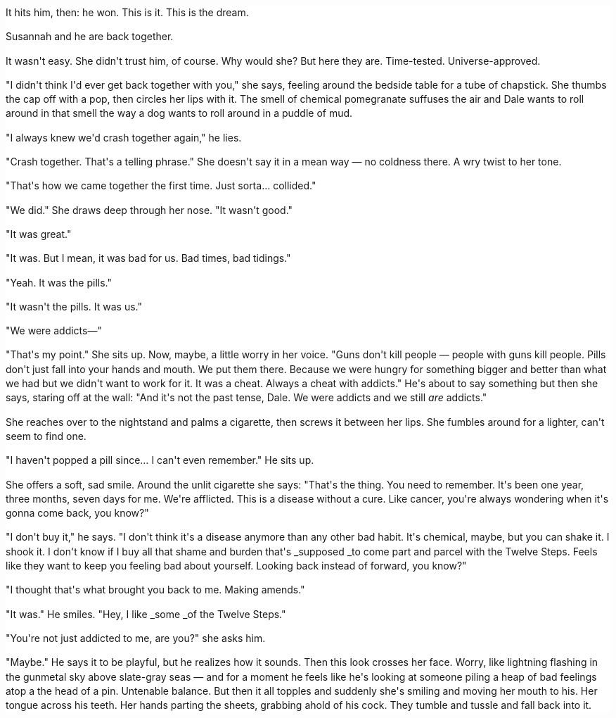 It hits him, then: he won. This is it. This is the dream.

Susannah and he are back together.

It wasn't easy. She didn't trust him, of course. Why would she? But here they are. Time-tested. Universe-approved.

"I didn't think I'd ever get back together with you," she says, feeling around the bedside table for a tube of chapstick. She thumbs the cap off with a pop, then circles her lips with it. The smell of chemical pomegranate suffuses the air and Dale wants to roll around in that smell the way a dog wants to roll around in a puddle of mud.

"I always knew we'd crash together again," he lies.

"Crash together. That's a telling phrase." She doesn't say it in a mean way — no coldness there. A wry twist to her tone.

"That's how we came together the first time. Just sorta… collided."

"We did." She draws deep through her nose. "It wasn't good."

"It was great."

"It was. But I mean, it was bad for us. Bad times, bad tidings."

"Yeah. It was the pills."

"It wasn't the pills. It was us."

"We were addicts—"

"That's my point." She sits up. Now, maybe, a little worry in her voice. "Guns don't kill people — people with guns kill people. Pills don't just fall into your hands and mouth. We put them there. Because we were hungry for something bigger and better than what we had but we didn't want to work for it. It was a cheat. Always a cheat with addicts." He's about to say something but then she says, staring off at the wall: "And it's not the past tense, Dale. We were addicts and we still _are_ addicts."

She reaches over to the nightstand and palms a cigarette, then screws it between her lips. She fumbles around for a lighter, can't seem to find one.

"I haven't popped a pill since… I can't even remember." He sits up.

She offers a soft, sad smile. Around the unlit cigarette she says: "That's the thing. You need to remember. It's been one year, three months, seven days for me. We're afflicted. This is a disease without a cure. Like cancer, you're always wondering when it's gonna come back, you know?"

"I don't buy it," he says. "I don't think it's a disease anymore than any other bad habit. It's chemical, maybe, but you can shake it. I shook it. I don't know if I buy all that shame and burden that's _supposed _to come part and parcel with the Twelve Steps. Feels like they want to keep you feeling bad about yourself. Looking back instead of forward, you know?"

"I thought that's what brought you back to me. Making amends."

"It was." He smiles. "Hey, I like _some _of the Twelve Steps."

"You're not just addicted to me, are you?" she asks him.

"Maybe." He says it to be playful, but he realizes how it sounds. Then this look crosses her face. Worry, like lightning flashing in the gunmetal sky above slate-gray seas — and for a moment he feels like he's looking at someone piling a heap of bad feelings atop a the head of a pin. Untenable balance. But then it all topples and suddenly she's smiling and moving her mouth to his. Her tongue across his teeth. Her hands parting the sheets, grabbing ahold of his cock. They tumble and tussle and fall back into it.
